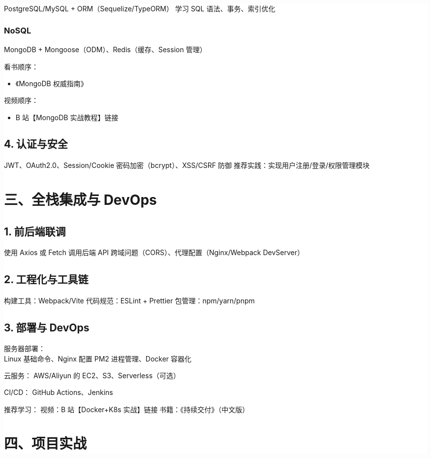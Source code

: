 PostgreSQL/MySQL + ORM（Sequelize/TypeORM）
学习 SQL 语法、事务、索引优化

### NoSQL

MongoDB + Mongoose（ODM）、Redis（缓存、Session 管理）

看书顺序：

- 《MongoDB 权威指南》

视频顺序：

- B 站【MongoDB 实战教程】链接

## 4. 认证与安全

JWT、OAuth2.0、Session/Cookie
密码加密（bcrypt）、XSS/CSRF 防御
推荐实践：实现用户注册/登录/权限管理模块

# 三、全栈集成与 DevOps

## 1. 前后端联调

使用 Axios 或 Fetch 调用后端 API
跨域问题（CORS）、代理配置（Nginx/Webpack DevServer）

## 2. 工程化与工具链

构建工具：Webpack/Vite
代码规范：ESLint + Prettier
包管理：npm/yarn/pnpm

## 3. 部署与 DevOps

服务器部署：  
Linux 基础命令、Nginx 配置
PM2 进程管理、Docker 容器化

云服务：
AWS/Aliyun 的 EC2、S3、Serverless（可选）

CI/CD：
GitHub Actions、Jenkins

推荐学习：
视频：B 站【Docker+K8s 实战】链接
书籍：《持续交付》（中文版）

# 四、项目实战
